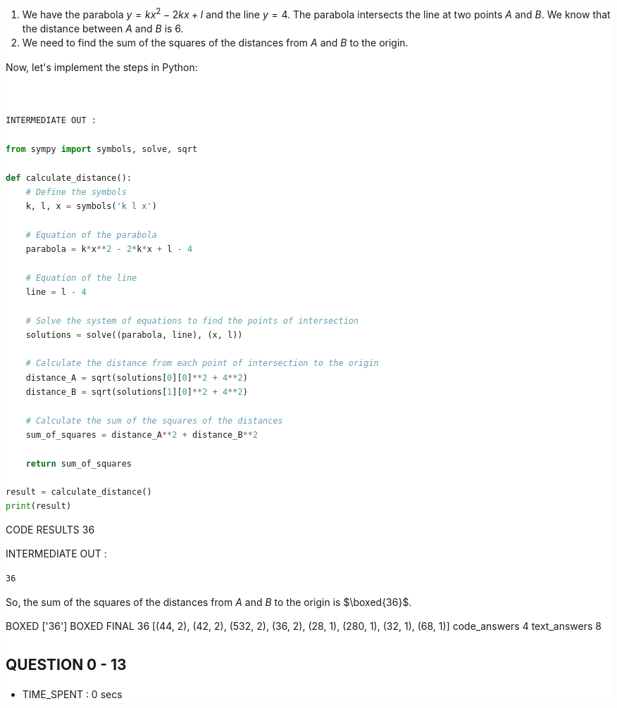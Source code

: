 1. We have the parabola $y = kx^2 - 2kx + l$ and the line $y = 4$. The parabola intersects the line at two points $A$ and $B$. We know that the distance between $A$ and $B$ is 6.
2. We need to find the sum of the squares of the distances from $A$ and $B$ to the origin.

Now, let's implement the steps in Python:

```python


INTERMEDIATE OUT :

from sympy import symbols, solve, sqrt

def calculate_distance():
    # Define the symbols
    k, l, x = symbols('k l x')

    # Equation of the parabola
    parabola = k*x**2 - 2*k*x + l - 4

    # Equation of the line
    line = l - 4

    # Solve the system of equations to find the points of intersection
    solutions = solve((parabola, line), (x, l))

    # Calculate the distance from each point of intersection to the origin
    distance_A = sqrt(solutions[0][0]**2 + 4**2)
    distance_B = sqrt(solutions[1][0]**2 + 4**2)

    # Calculate the sum of the squares of the distances
    sum_of_squares = distance_A**2 + distance_B**2

    return sum_of_squares

result = calculate_distance()
print(result)
```

CODE RESULTS 36

INTERMEDIATE OUT :
```output
36
```

So, the sum of the squares of the distances from $A$ and $B$ to the origin is $\boxed{36}$.

BOXED ['36']
BOXED FINAL 36
[(44, 2), (42, 2), (532, 2), (36, 2), (28, 1), (280, 1), (32, 1), (68, 1)]
code_answers 4 text_answers 8



## QUESTION 0 - 13 
- TIME_SPENT : 0 secs
